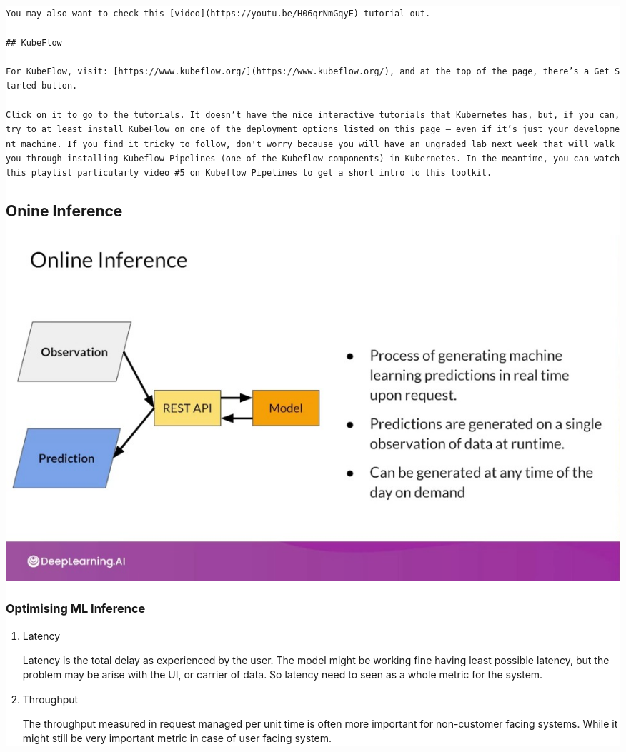     You may also want to check this [video](https://youtu.be/H06qrNmGqyE) tutorial out.

    ## KubeFlow

    For KubeFlow, visit: [https://www.kubeflow.org/](https://www.kubeflow.org/), and at the top of the page, there’s a Get Started button.

    Click on it to go to the tutorials. It doesn’t have the nice interactive tutorials that Kubernetes has, but, if you can, try to at least install KubeFlow on one of the deployment options listed on this page – even if it’s just your development machine. If you find it tricky to follow, don't worry because you will have an ungraded lab next week that will walk you through installing Kubeflow Pipelines (one of the Kubeflow components) in Kubernetes. In the meantime, you can watch this playlist particularly video #5 on Kubeflow Pipelines to get a short intro to this toolkit.

## Onine Inference
![](/assets/images/ml/mle_for_production/deploying_ml_models_in_production/online_inference.png)

### Optimising ML Inference

1. Latency

    Latency is the total delay as experienced by the user. The model might be working fine having least possible latency, but the problem may be arise with the UI, or carrier of data. So latency need to seen as a whole metric for the system.

2. Throughput

    The throughput measured in request managed per unit time is often more important for non-customer facing systems. While it might still be very important metric in case of user facing system.
